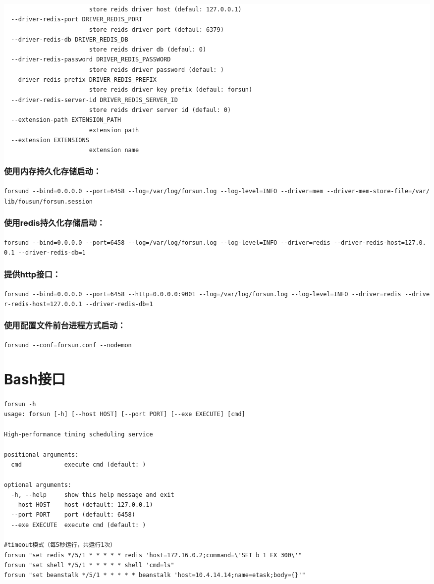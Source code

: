 ```
                        store reids driver host (defaul: 127.0.0.1)
  --driver-redis-port DRIVER_REDIS_PORT
                        store reids driver port (defaul: 6379)
  --driver-redis-db DRIVER_REDIS_DB
                        store reids driver db (defaul: 0)
  --driver-redis-password DRIVER_REDIS_PASSWORD
                        store reids driver password (defaul: )
  --driver-redis-prefix DRIVER_REDIS_PREFIX
                        store reids driver key prefix (defaul: forsun)
  --driver-redis-server-id DRIVER_REDIS_SERVER_ID
                        store reids driver server id (defaul: 0)
  --extension-path EXTENSION_PATH
                        extension path
  --extension EXTENSIONS
                        extension name
```

### 使用内存持久化存储启动：

```
forsund --bind=0.0.0.0 --port=6458 --log=/var/log/forsun.log --log-level=INFO --driver=mem --driver-mem-store-file=/var/lib/fousun/forsun.session
```

### 使用redis持久化存储启动：

```
forsund --bind=0.0.0.0 --port=6458 --log=/var/log/forsun.log --log-level=INFO --driver=redis --driver-redis-host=127.0.0.1 --driver-redis-db=1
```

### 提供http接口：

```
forsund --bind=0.0.0.0 --port=6458 --http=0.0.0.0:9001 --log=/var/log/forsun.log --log-level=INFO --driver=redis --driver-redis-host=127.0.0.1 --driver-redis-db=1
```

### 使用配置文件前台进程方式启动：

```
forsund --conf=forsun.conf --nodemon
```

# Bash接口

```
forsun -h
usage: forsun [-h] [--host HOST] [--port PORT] [--exe EXECUTE] [cmd]

High-performance timing scheduling service

positional arguments:
  cmd            execute cmd (default: )

optional arguments:
  -h, --help     show this help message and exit
  --host HOST    host (default: 127.0.0.1)
  --port PORT    port (default: 6458)
  --exe EXECUTE  execute cmd (default: )
  
#timeout模式（每5秒运行，共运行1次）
forsun "set redis */5/1 * * * * * redis 'host=172.16.0.2;command=\'SET b 1 EX 300\'"
forsun "set shell */5/1 * * * * * shell 'cmd=ls"
forsun "set beanstalk */5/1 * * * * * beanstalk 'host=10.4.14.14;name=etask;body={}'"
```